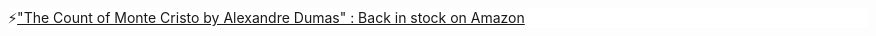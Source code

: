 <p>⚡<a id="aflink" href="https://www.amazon.com/gp/search?ie=UTF8&tag=klayu00-20&linkCode=ur2&linkId=6639bed89a8ad8dd2705e40644eb43d3&camp=1789&creative=9325&index=books&keywords=The Count of Monte Cristo by Alexandre Dumas" class="one" target="_blank" title='"The Count of Monte Cristo by Alexandre Dumas" : Back in stock on Amazon'>"The Count of Monte Cristo by Alexandre Dumas" : Back in stock on Amazon</a></p>
